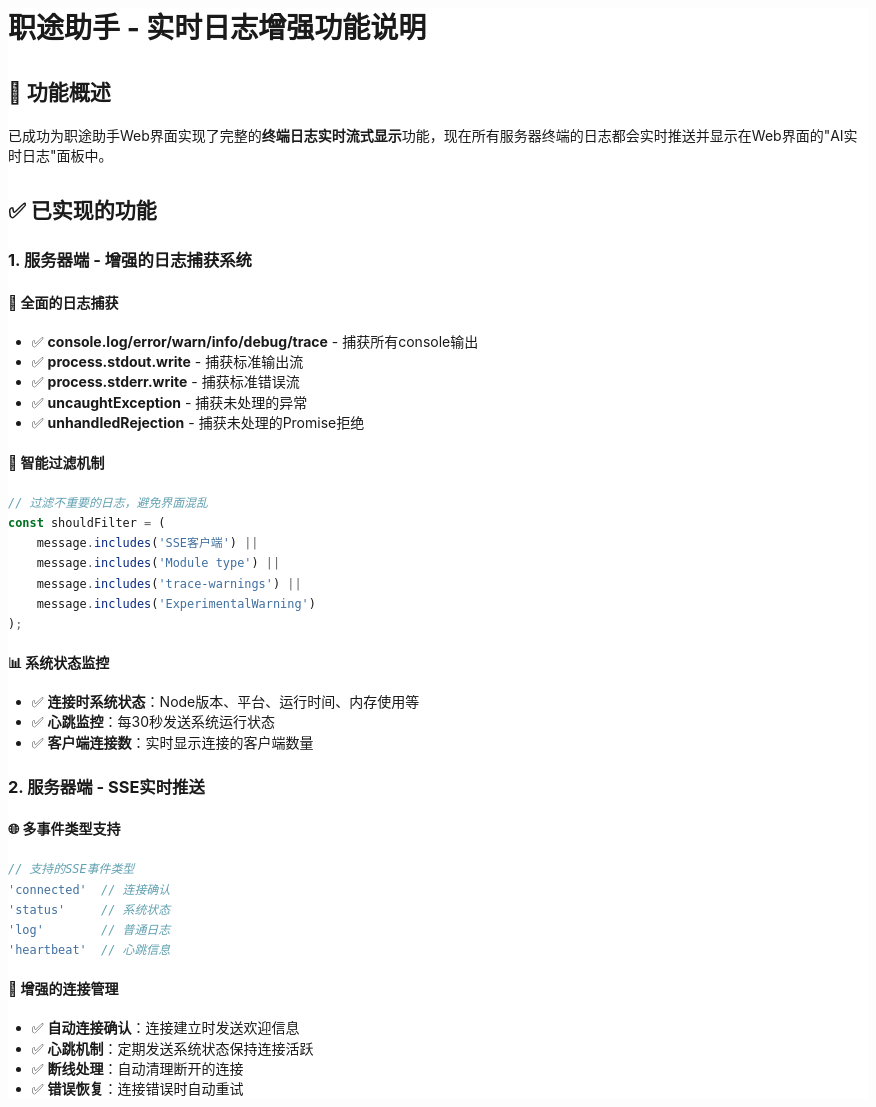 # 职途助手 - 实时日志增强功能说明

## 🎯 功能概述

已成功为职途助手Web界面实现了完整的**终端日志实时流式显示**功能，现在所有服务器终端的日志都会实时推送并显示在Web界面的"AI实时日志"面板中。

## ✅ 已实现的功能

### 1. 服务器端 - 增强的日志捕获系统

#### 📡 全面的日志捕获
- ✅ **console.log/error/warn/info/debug/trace** - 捕获所有console输出
- ✅ **process.stdout.write** - 捕获标准输出流
- ✅ **process.stderr.write** - 捕获标准错误流
- ✅ **uncaughtException** - 捕获未处理的异常
- ✅ **unhandledRejection** - 捕获未处理的Promise拒绝

#### 🔧 智能过滤机制
```javascript
// 过滤不重要的日志，避免界面混乱
const shouldFilter = (
    message.includes('SSE客户端') ||
    message.includes('Module type') ||
    message.includes('trace-warnings') ||
    message.includes('ExperimentalWarning')
);
```

#### 📊 系统状态监控
- ✅ **连接时系统状态**：Node版本、平台、运行时间、内存使用等
- ✅ **心跳监控**：每30秒发送系统运行状态
- ✅ **客户端连接数**：实时显示连接的客户端数量

### 2. 服务器端 - SSE实时推送

#### 🌐 多事件类型支持
```javascript
// 支持的SSE事件类型
'connected'  // 连接确认
'status'     // 系统状态
'log'        // 普通日志
'heartbeat'  // 心跳信息
```

#### 📡 增强的连接管理
- ✅ **自动连接确认**：连接建立时发送欢迎信息
- ✅ **心跳机制**：定期发送系统状态保持连接活跃
- ✅ **断线处理**：自动清理断开的连接
- ✅ **错误恢复**：连接错误时自动重试
